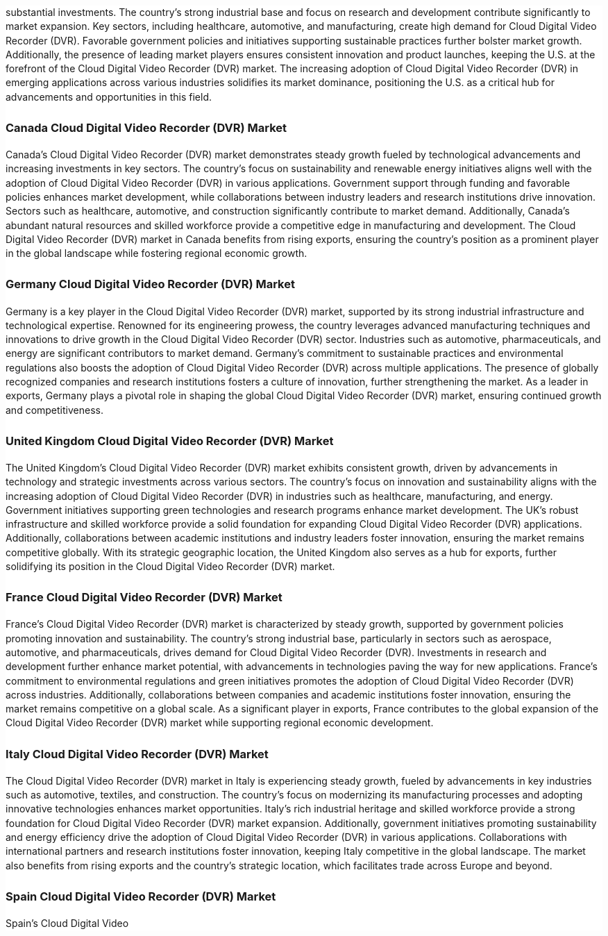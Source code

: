 substantial investments. The country&rsquo;s strong industrial base and focus on research and development contribute significantly to market expansion. Key sectors, including healthcare, automotive, and manufacturing, create high demand for Cloud Digital Video Recorder (DVR). Favorable government policies and initiatives supporting sustainable practices further bolster market growth. Additionally, the presence of leading market players ensures consistent innovation and product launches, keeping the U.S. at the forefront of the Cloud Digital Video Recorder (DVR) market. The increasing adoption of Cloud Digital Video Recorder (DVR) in emerging applications across various industries solidifies its market dominance, positioning the U.S. as a critical hub for advancements and opportunities in this field.</p><h3>Canada Cloud Digital Video Recorder (DVR) Market</h3><p>Canada&rsquo;s Cloud Digital Video Recorder (DVR) market demonstrates steady growth fueled by technological advancements and increasing investments in key sectors. The country&rsquo;s focus on sustainability and renewable energy initiatives aligns well with the adoption of Cloud Digital Video Recorder (DVR) in various applications. Government support through funding and favorable policies enhances market development, while collaborations between industry leaders and research institutions drive innovation. Sectors such as healthcare, automotive, and construction significantly contribute to market demand. Additionally, Canada&rsquo;s abundant natural resources and skilled workforce provide a competitive edge in manufacturing and development. The Cloud Digital Video Recorder (DVR) market in Canada benefits from rising exports, ensuring the country&rsquo;s position as a prominent player in the global landscape while fostering regional economic growth.</p><h3>Germany Cloud Digital Video Recorder (DVR) Market</h3><p>Germany is a key player in the Cloud Digital Video Recorder (DVR) market, supported by its strong industrial infrastructure and technological expertise. Renowned for its engineering prowess, the country leverages advanced manufacturing techniques and innovations to drive growth in the Cloud Digital Video Recorder (DVR) sector. Industries such as automotive, pharmaceuticals, and energy are significant contributors to market demand. Germany&rsquo;s commitment to sustainable practices and environmental regulations also boosts the adoption of Cloud Digital Video Recorder (DVR) across multiple applications. The presence of globally recognized companies and research institutions fosters a culture of innovation, further strengthening the market. As a leader in exports, Germany plays a pivotal role in shaping the global Cloud Digital Video Recorder (DVR) market, ensuring continued growth and competitiveness.</p><h3>United Kingdom Cloud Digital Video Recorder (DVR) Market</h3><p>The United Kingdom&rsquo;s Cloud Digital Video Recorder (DVR) market exhibits consistent growth, driven by advancements in technology and strategic investments across various sectors. The country&rsquo;s focus on innovation and sustainability aligns with the increasing adoption of Cloud Digital Video Recorder (DVR) in industries such as healthcare, manufacturing, and energy. Government initiatives supporting green technologies and research programs enhance market development. The UK&rsquo;s robust infrastructure and skilled workforce provide a solid foundation for expanding Cloud Digital Video Recorder (DVR) applications. Additionally, collaborations between academic institutions and industry leaders foster innovation, ensuring the market remains competitive globally. With its strategic geographic location, the United Kingdom also serves as a hub for exports, further solidifying its position in the Cloud Digital Video Recorder (DVR) market.</p><h3>France Cloud Digital Video Recorder (DVR) Market</h3><p>France&rsquo;s Cloud Digital Video Recorder (DVR) market is characterized by steady growth, supported by government policies promoting innovation and sustainability. The country&rsquo;s strong industrial base, particularly in sectors such as aerospace, automotive, and pharmaceuticals, drives demand for Cloud Digital Video Recorder (DVR). Investments in research and development further enhance market potential, with advancements in technologies paving the way for new applications. France&rsquo;s commitment to environmental regulations and green initiatives promotes the adoption of Cloud Digital Video Recorder (DVR) across industries. Additionally, collaborations between companies and academic institutions foster innovation, ensuring the market remains competitive on a global scale. As a significant player in exports, France contributes to the global expansion of the Cloud Digital Video Recorder (DVR) market while supporting regional economic development.</p><h3>Italy Cloud Digital Video Recorder (DVR) Market</h3><p>The Cloud Digital Video Recorder (DVR) market in Italy is experiencing steady growth, fueled by advancements in key industries such as automotive, textiles, and construction. The country&rsquo;s focus on modernizing its manufacturing processes and adopting innovative technologies enhances market opportunities. Italy&rsquo;s rich industrial heritage and skilled workforce provide a strong foundation for Cloud Digital Video Recorder (DVR) market expansion. Additionally, government initiatives promoting sustainability and energy efficiency drive the adoption of Cloud Digital Video Recorder (DVR) in various applications. Collaborations with international partners and research institutions foster innovation, keeping Italy competitive in the global landscape. The market also benefits from rising exports and the country&rsquo;s strategic location, which facilitates trade across Europe and beyond.</p><h3>Spain Cloud Digital Video Recorder (DVR) Market</h3><p>Spain&rsquo;s Cloud Digital Video